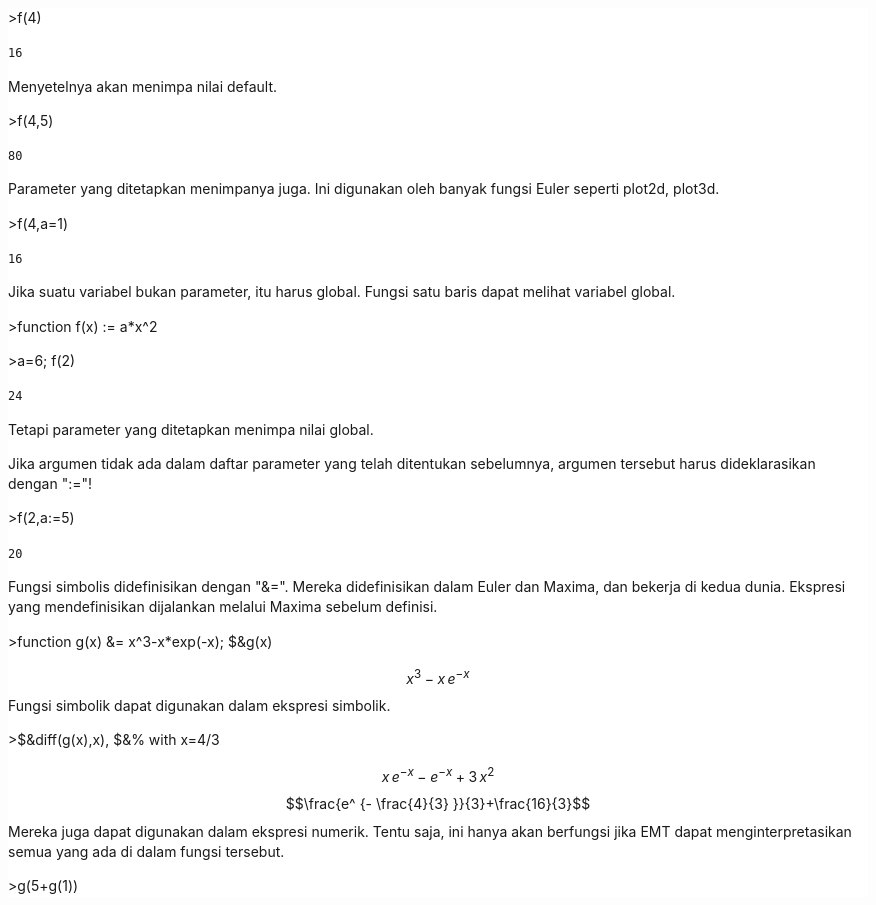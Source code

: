 \>f(4)


    16

Menyetelnya akan menimpa nilai default.


\>f(4,5)


    80

Parameter yang ditetapkan menimpanya juga. Ini digunakan oleh banyak
fungsi Euler seperti plot2d, plot3d.


\>f(4,a=1)


    16

Jika suatu variabel bukan parameter, itu harus global. Fungsi satu
baris dapat melihat variabel global.


\>function f(x) := a\*x^2

\>a=6; f(2)


    24

Tetapi parameter yang ditetapkan menimpa nilai global.


Jika argumen tidak ada dalam daftar parameter yang telah ditentukan
sebelumnya, argumen tersebut harus dideklarasikan dengan ":="!


\>f(2,a:=5)


    20

Fungsi simbolis didefinisikan dengan "&amp;=". Mereka didefinisikan dalam
Euler dan Maxima, dan bekerja di kedua dunia. Ekspresi yang
mendefinisikan dijalankan melalui Maxima sebelum definisi.


\>function g(x) &= x^3-x\*exp(-x); $&g(x)


$$x^3-x\,e^ {- x }$$Fungsi simbolik dapat digunakan dalam ekspresi simbolik.


\>$&diff(g(x),x), $&% with x=4/3


$$x\,e^ {- x }-e^ {- x }+3\,x^2$$$$\frac{e^ {- \frac{4}{3} }}{3}+\frac{16}{3}$$Mereka juga dapat digunakan dalam ekspresi numerik. Tentu saja, ini
hanya akan berfungsi jika EMT dapat menginterpretasikan semua yang ada
di dalam fungsi tersebut.


\>g(5+g(1))

